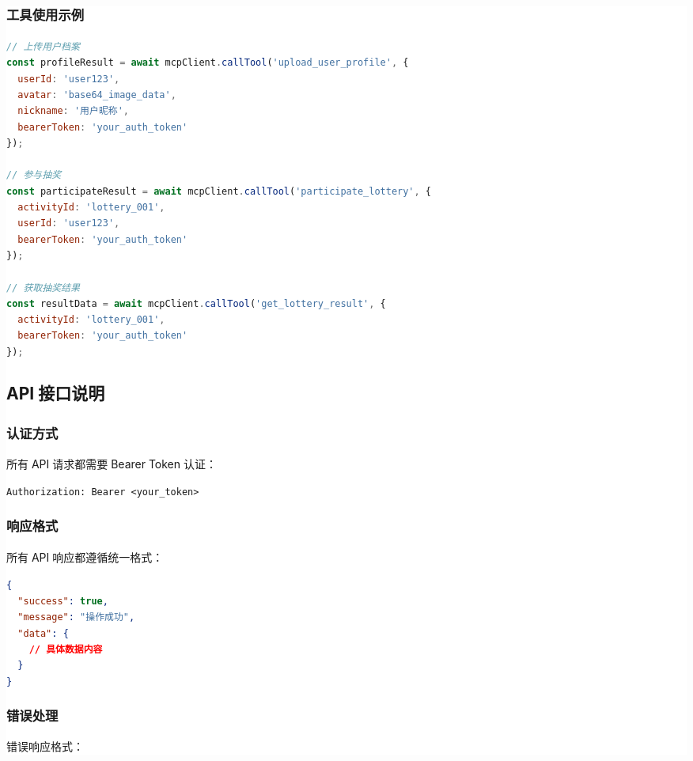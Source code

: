### 工具使用示例

```javascript
// 上传用户档案
const profileResult = await mcpClient.callTool('upload_user_profile', {
  userId: 'user123',
  avatar: 'base64_image_data',
  nickname: '用户昵称',
  bearerToken: 'your_auth_token'
});

// 参与抽奖
const participateResult = await mcpClient.callTool('participate_lottery', {
  activityId: 'lottery_001',
  userId: 'user123',
  bearerToken: 'your_auth_token'
});

// 获取抽奖结果
const resultData = await mcpClient.callTool('get_lottery_result', {
  activityId: 'lottery_001',
  bearerToken: 'your_auth_token'
});
```

## API 接口说明

### 认证方式

所有 API 请求都需要 Bearer Token 认证：

```
Authorization: Bearer <your_token>
```

### 响应格式

所有 API 响应都遵循统一格式：

```json
{
  "success": true,
  "message": "操作成功",
  "data": {
    // 具体数据内容
  }
}
```

### 错误处理

错误响应格式：
